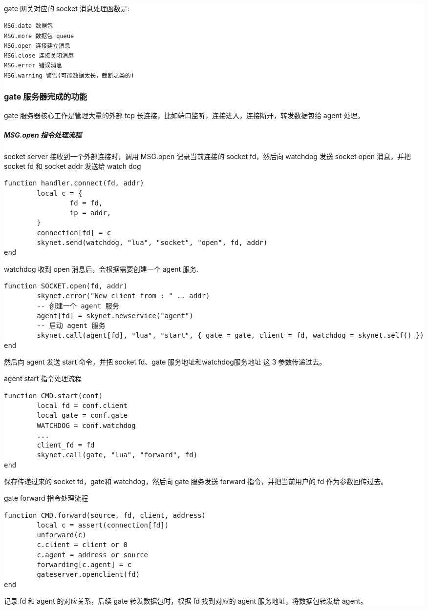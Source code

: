 gate 网关对应的 socket 消息处理函数是:
	
	MSG.data 数据包
	MSG.more 数据包 queue 
	MSG.open 连接建立消息
	MSG.close 连接关闭消息
	MSG.error 错误消息
	MSG.warning 警告(可能数据太长，截断之类的)


### gate 服务器完成的功能
gate 服务器核心工作是管理大量的外部 tcp 长连接，比如端口监听，连接进入，连接断开，转发数据包给 agent 处理。

##### MSG.open 指令处理流程
socket server 接收到一个外部连接时，调用 MSG.open 记录当前连接的 socket fd，然后向 watchdog 发送 socket open 消息，并把 socket fd 和 socket addr 发送给 watch dog
<pre>
function handler.connect(fd, addr)
        local c = {
                fd = fd,
                ip = addr,
        }
        connection[fd] = c
        skynet.send(watchdog, "lua", "socket", "open", fd, addr)
end
</pre>

watchdog 收到 open 消息后，会根据需要创建一个 agent 服务.
<pre>
function SOCKET.open(fd, addr)
        skynet.error("New client from : " .. addr)
        -- 创建一个 agent 服务
        agent[fd] = skynet.newservice("agent")
        -- 启动 agent 服务
        skynet.call(agent[fd], "lua", "start", { gate = gate, client = fd, watchdog = skynet.self() })
end
</pre>
然后向 agent 发送 start 命令，并把 socket fd、gate 服务地址和watchdog服务地址 这 3 参数传递过去。

agent start 指令处理流程
<pre>
function CMD.start(conf)
        local fd = conf.client
        local gate = conf.gate
        WATCHDOG = conf.watchdog
		...
        client_fd = fd
        skynet.call(gate, "lua", "forward", fd)
end
</pre>
保存传递过来的 socket fd，gate和 watchdog，然后向 gate 服务发送 forward 指令，并把当前用户的 fd 作为参数回传过去。


gate forward 指令处理流程
<pre>
function CMD.forward(source, fd, client, address)
        local c = assert(connection[fd])
        unforward(c)
        c.client = client or 0
        c.agent = address or source
        forwarding[c.agent] = c
        gateserver.openclient(fd)
end
</pre>
记录 fd 和 agent 的对应关系，后续 gate 转发数据包时，根据 fd 找到对应的 agent 服务地址，将数据包转发给 agent。

